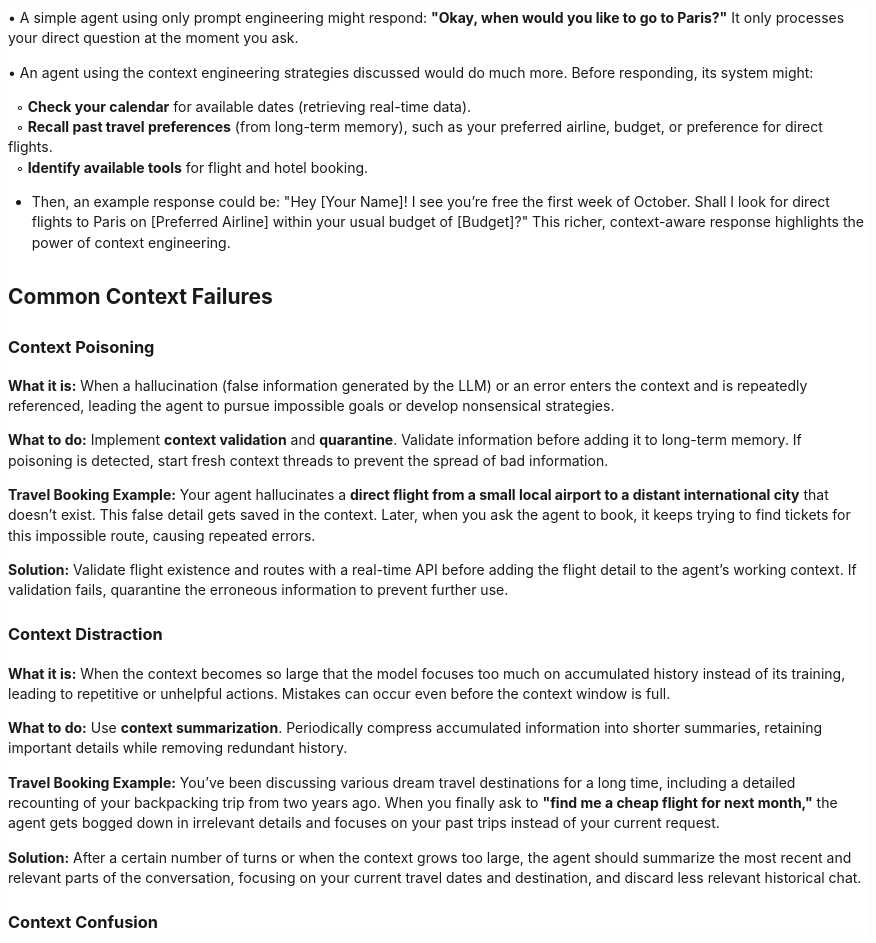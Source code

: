 • A simple agent using only prompt engineering might respond: **"Okay, when would you like to go to Paris?"** It only processes your direct question at the moment you ask.

• An agent using the context engineering strategies discussed would do much more. Before responding, its system might:

  ◦ **Check your calendar** for available dates (retrieving real-time data).  
  ◦ **Recall past travel preferences** (from long-term memory), such as your preferred airline, budget, or preference for direct flights.  
  ◦ **Identify available tools** for flight and hotel booking.  

- Then, an example response could be: "Hey [Your Name]! I see you’re free the first week of October. Shall I look for direct flights to Paris on [Preferred Airline] within your usual budget of [Budget]?" This richer, context-aware response highlights the power of context engineering.

## Common Context Failures

### Context Poisoning

**What it is:** When a hallucination (false information generated by the LLM) or an error enters the context and is repeatedly referenced, leading the agent to pursue impossible goals or develop nonsensical strategies.

**What to do:** Implement **context validation** and **quarantine**. Validate information before adding it to long-term memory. If poisoning is detected, start fresh context threads to prevent the spread of bad information.

**Travel Booking Example:** Your agent hallucinates a **direct flight from a small local airport to a distant international city** that doesn’t exist. This false detail gets saved in the context. Later, when you ask the agent to book, it keeps trying to find tickets for this impossible route, causing repeated errors.

**Solution:** Validate flight existence and routes with a real-time API before adding the flight detail to the agent’s working context. If validation fails, quarantine the erroneous information to prevent further use.

### Context Distraction

**What it is:** When the context becomes so large that the model focuses too much on accumulated history instead of its training, leading to repetitive or unhelpful actions. Mistakes can occur even before the context window is full.

**What to do:** Use **context summarization**. Periodically compress accumulated information into shorter summaries, retaining important details while removing redundant history.

**Travel Booking Example:** You’ve been discussing various dream travel destinations for a long time, including a detailed recounting of your backpacking trip from two years ago. When you finally ask to **"find me a cheap flight for next month,"** the agent gets bogged down in irrelevant details and focuses on your past trips instead of your current request.

**Solution:** After a certain number of turns or when the context grows too large, the agent should summarize the most recent and relevant parts of the conversation, focusing on your current travel dates and destination, and discard less relevant historical chat.

### Context Confusion

